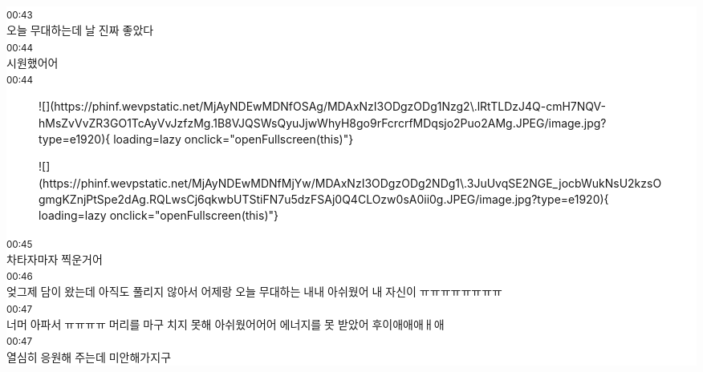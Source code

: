 <div class="message" markdown="1">
<div class="message-date" markdown="1">
<small>00:43</small>
</div>
<div markdown="1">
오늘 무대하는데 날 진짜 좋았다
</div>
</div>
<div class="message" markdown="1">
<div class="message-date" markdown="1">
<small>00:44</small>
</div>
<div markdown="1">
시원했어어
</div>
</div>
<div class="message" markdown="1">
<div class="message-date" markdown="1">
<small>00:44</small>
</div>
<div class="no-flex" markdown="1">
<figure class="msg-media" markdown="1">
![](https://phinf.wevpstatic.net/MjAyNDEwMDNfOSAg/MDAxNzI3ODgzODg1Nzg2\.lRtTLDzJ4Q-cmH7NQV-hMsZvVvZR3GO1TcAyVvJzfzMg.1B8VJQSWsQyuJjwWhyH8go9rFcrcrfMDqsjo2Puo2AMg.JPEG/image.jpg?type=e1920){ loading=lazy onclick="openFullscreen(this)"}
</figure><figure class="msg-media" markdown="1">
![](https://phinf.wevpstatic.net/MjAyNDEwMDNfMjYw/MDAxNzI3ODgzODg2NDg1\.3JuUvqSE2NGE_jocbWukNsU2kzsOgmgKZnjPtSpe2dAg.RQLwsCj6qkwbUTStiFN7u5dzFSAj0Q4CLOzw0sA0ii0g.JPEG/image.jpg?type=e1920){ loading=lazy onclick="openFullscreen(this)"}
</figure>
</div>
</div>
<div class="message" markdown="1">
<div class="message-date" markdown="1">
<small>00:45</small>
</div>
<div markdown="1">
차타자마자 찍운거어
</div>
</div>
<div class="message" markdown="1">
<div class="message-date" markdown="1">
<small>00:46</small>
</div>
<div markdown="1">
엊그제 담이 왔는데 아직도 풀리지 않아서 어제랑 오늘 무대하는 내내 아쉬웠어 내 자신이 ㅠㅠㅠㅠㅠㅠㅠㅠ
</div>
</div>
<div class="message" markdown="1">
<div class="message-date" markdown="1">
<small>00:47</small>
</div>
<div markdown="1">
너머 아파서 ㅠㅠㅠㅠ 머리를 마구 치지 못해 아쉬웠어어어 에너지를 못 받았어 후이애애애ㅐ애
</div>
</div>
<div class="message" markdown="1">
<div class="message-date" markdown="1">
<small>00:47</small>
</div>
<div markdown="1">
열심히 응원해 주는데 미안해가지구
</div>
</div>
<div class="message" markdown="1">
<div class="message-date" markdown="1">